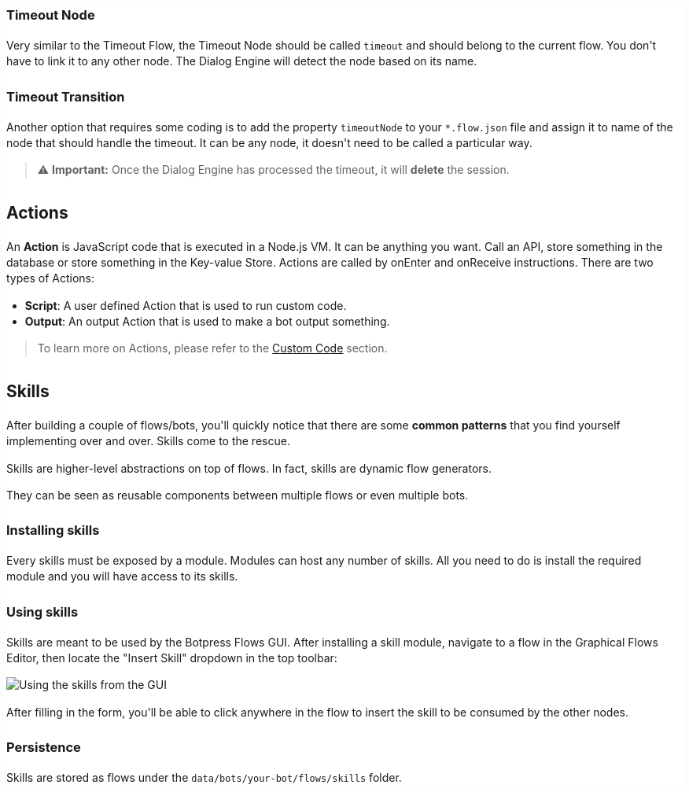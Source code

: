 ### Timeout Node

Very similar to the Timeout Flow, the Timeout Node should be called `timeout` and should belong to the current flow. You don't have to link it to any other node. The Dialog Engine will detect the node based on its name.

### Timeout Transition

Another option that requires some coding is to add the property `timeoutNode` to your `*.flow.json` file and assign it to name of the node that should handle the timeout. It can be any node, it doesn't need to be called a particular way.

> ⚠ **Important:** Once the Dialog Engine has processed the timeout, it will **delete** the session.

## Actions

An **Action** is JavaScript code that is executed in a Node.js VM. It can be anything you want. Call an API, store something in the database or store something in the Key-value Store. Actions are called by onEnter and onReceive instructions. There are two types of Actions:

- **Script**: A user defined Action that is used to run custom code.
- **Output**: An output Action that is used to make a bot output something.

> To learn more on Actions, please refer to the [Custom Code](/docs/main/code) section.

## Skills

After building a couple of flows/bots, you'll quickly notice that there are some **common patterns** that you find yourself implementing over and over. Skills come to the rescue.

Skills are higher-level abstractions on top of flows. In fact, skills are dynamic flow generators.

They can be seen as reusable components between multiple flows or even multiple bots.

### Installing skills

Every skills must be exposed by a module. Modules can host any number of skills. All you need to do is install the required module and you will have access to its skills.

### Using skills

Skills are meant to be used by the Botpress Flows GUI. After installing a skill module, navigate to a flow in the Graphical Flows Editor, then locate the "Insert Skill" dropdown in the top toolbar:

![Using the skills from the GUI](assets/skillsMenu.jpg)

After filling in the form, you'll be able to click anywhere in the flow to insert the skill to be consumed by the other nodes.

### Persistence

Skills are stored as flows under the `data/bots/your-bot/flows/skills` folder.
